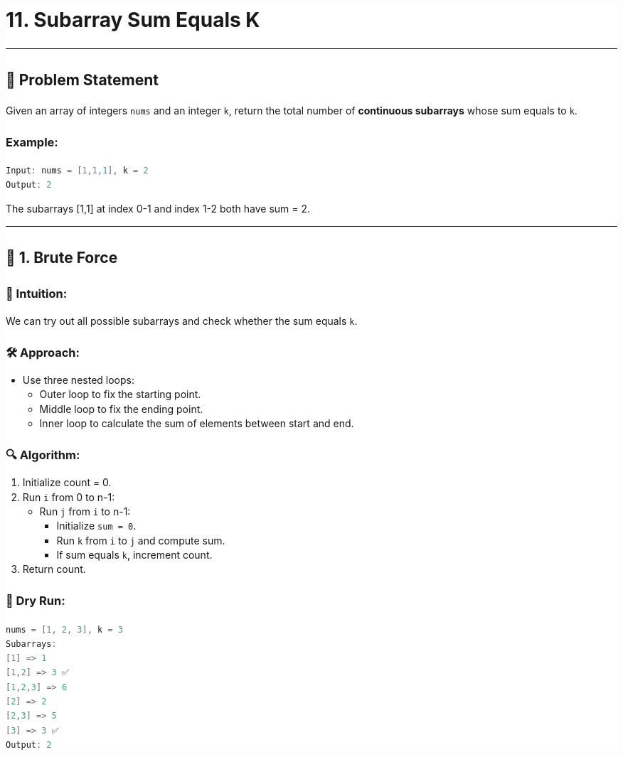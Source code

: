
# 11. Subarray Sum Equals K

---

## 🧩 Problem Statement

Given an array of integers `nums` and an integer `k`, return the total number of **continuous subarrays** whose sum equals to `k`.

### Example:
```cpp
Input: nums = [1,1,1], k = 2  
Output: 2
```
The subarrays [1,1] at index 0-1 and index 1-2 both have sum = 2.

---

## 🧠 1. Brute Force

### 🧭 Intuition:
We can try out all possible subarrays and check whether the sum equals `k`.

### 🛠 Approach:
- Use three nested loops:
  - Outer loop to fix the starting point.
  - Middle loop to fix the ending point.
  - Inner loop to calculate the sum of elements between start and end.

### 🔍 Algorithm:
1. Initialize count = 0.
2. Run `i` from 0 to n-1:
   - Run `j` from `i` to n-1:
     - Initialize `sum = 0`.
     - Run `k` from `i` to `j` and compute sum.
     - If sum equals `k`, increment count.
3. Return count.

### 🧪 Dry Run:
```cpp
nums = [1, 2, 3], k = 3
Subarrays:
[1] => 1
[1,2] => 3 ✅
[1,2,3] => 6
[2] => 2
[2,3] => 5
[3] => 3 ✅
Output: 2
```
